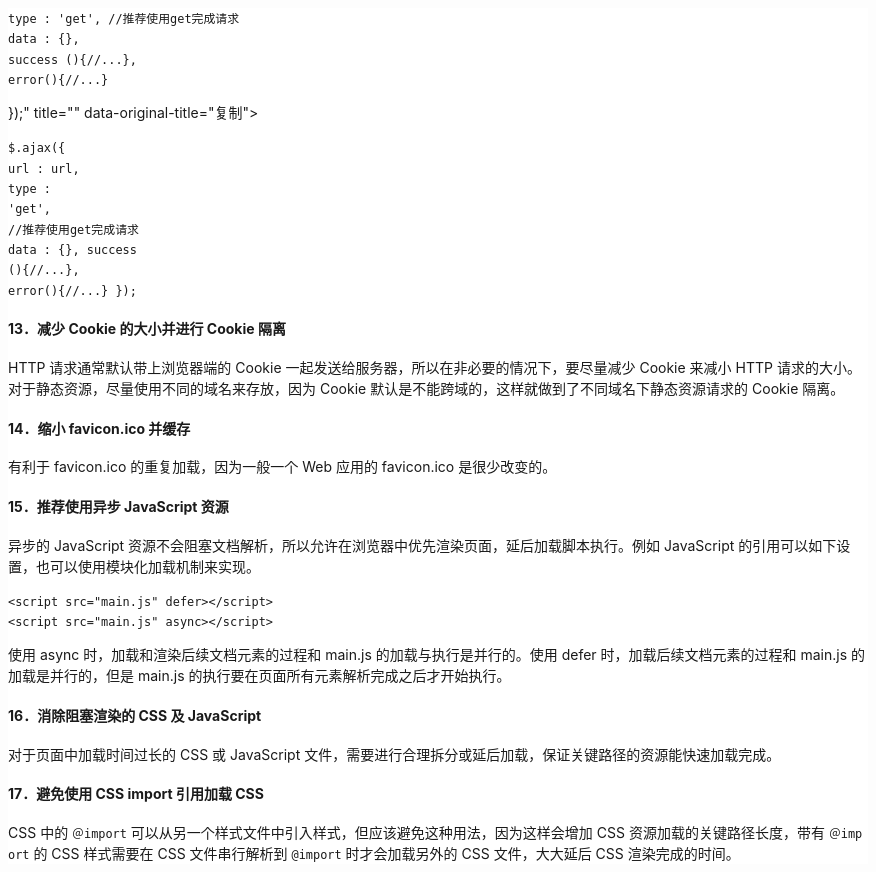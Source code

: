     type : 'get', //推荐使用get完成请求
    data : {},
    success (){//...},
    error(){//...}
});" title="" data-original-title="复制"></span>
      <span type="button" class="saveToNote code-tool" data-toggle="tooltip" data-placement="top" title="" data-original-title="放进笔记"></span>
      </div>
      </div><pre class="hljs groovy"><code>$.ajax({
    <span class="hljs-string">url :</span> url,
    <span class="hljs-string">type :</span> <span class="hljs-string">'get'</span>, <span class="hljs-comment">//推荐使用get完成请求</span>
    <span class="hljs-string">data :</span> {},
    success (){<span class="hljs-comment">//...},</span>
    error(){<span class="hljs-comment">//...}</span>
});</code></pre>
<h4>13．减少 Cookie 的大小并进行 Cookie 隔离</h4>
<p>HTTP 请求通常默认带上浏览器端的 Cookie 一起发送给服务器，所以在非必要的情况下，要尽量减少 Cookie 来减小 HTTP 请求的大小。对于静态资源，尽量使用不同的域名来存放，因为 Cookie 默认是不能跨域的，这样就做到了不同域名下静态资源请求的 Cookie 隔离。</p>
<h4>14．缩小 favicon.ico 并缓存</h4>
<p>有利于 favicon.ico 的重复加载，因为一般一个 Web 应用的 favicon.ico 是很少改变的。</p>
<h4>15．推荐使用异步 JavaScript 资源</h4>
<p>异步的 JavaScript 资源不会阻塞文档解析，所以允许在浏览器中优先渲染页面，延后加载脚本执行。例如 JavaScript 的引用可以如下设置，也可以使用模块化加载机制来实现。</p>
<div class="widget-codetool" style="display:none;">
      <div class="widget-codetool--inner">
      <span class="selectCode code-tool" data-toggle="tooltip" data-placement="top" title="" data-original-title="全选"></span>
      <span type="button" class="copyCode code-tool" data-toggle="tooltip" data-placement="top" data-clipboard-text="<script src=&quot;main.js&quot; defer></script>
<script src=&quot;main.js&quot; async></script>" title="" data-original-title="复制"></span>
      <span type="button" class="saveToNote code-tool" data-toggle="tooltip" data-placement="top" title="" data-original-title="放进笔记"></span>
      </div>
      </div><pre class="hljs xml"><code><span class="hljs-tag">&lt;<span class="hljs-name">script</span> <span class="hljs-attr">src</span>=<span class="hljs-string">"main.js"</span> <span class="hljs-attr">defer</span>&gt;</span><span class="undefined"></span><span class="hljs-tag">&lt;/<span class="hljs-name">script</span>&gt;</span>
<span class="hljs-tag">&lt;<span class="hljs-name">script</span> <span class="hljs-attr">src</span>=<span class="hljs-string">"main.js"</span> <span class="hljs-attr">async</span>&gt;</span><span class="undefined"></span><span class="hljs-tag">&lt;/<span class="hljs-name">script</span>&gt;</span></code></pre>
<p>使用 async 时，加载和渲染后续文档元素的过程和 main.js 的加载与执行是并行的。使用 defer 时，加载后续文档元素的过程和 main.js 的加载是并行的，但是 main.js 的执行要在页面所有元素解析完成之后才开始执行。</p>
<h4>16．消除阻塞渲染的 CSS 及 JavaScript</h4>
<p>对于页面中加载时间过长的 CSS 或 JavaScript 文件，需要进行合理拆分或延后加载，保证关键路径的资源能快速加载完成。</p>
<h4>17．避免使用 CSS import 引用加载 CSS</h4>
<p>CSS 中的 <code>＠import</code> 可以从另一个样式文件中引入样式，但应该避免这种用法，因为这样会增加 CSS 资源加载的关键路径长度，带有 <code>＠import</code> 的 CSS 样式需要在 CSS 文件串行解析到 <code>@import</code> 时才会加载另外的 CSS 文件，大大延后 CSS 渲染完成的时间。</p>
<div class="widget-codetool" style="display:none;">
      <div class="widget-codetool--inner">
      <span class="selectCode code-tool" data-toggle="tooltip" data-placement="top" title="" data-original-title="全选"></span>
      <span type="button" class="copyCode code-tool" data-toggle="tooltip" data-placement="top" data-clipboard-text="<!--不推荐-->
<style>
    @import &quot;path/main.css&quot;;
</style>
